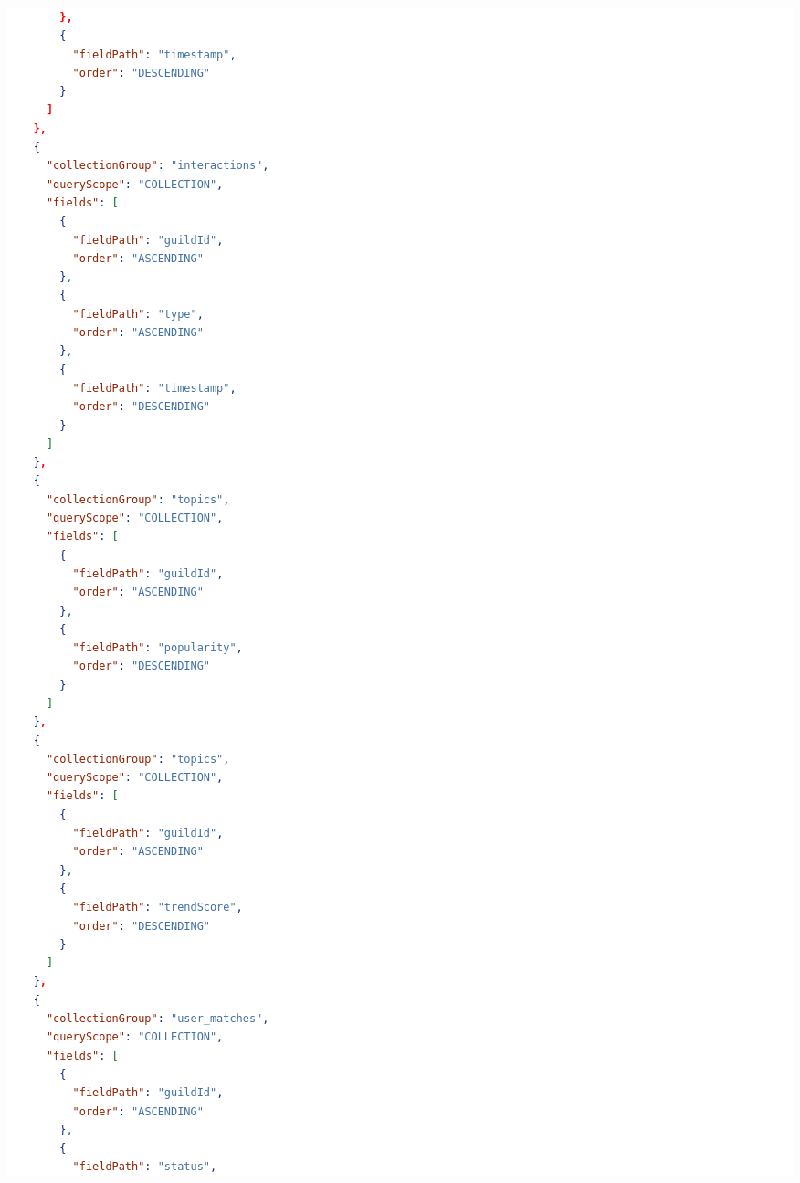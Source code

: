 ```json
        },
        {
          "fieldPath": "timestamp",
          "order": "DESCENDING"
        }
      ]
    },
    {
      "collectionGroup": "interactions",
      "queryScope": "COLLECTION",
      "fields": [
        {
          "fieldPath": "guildId",
          "order": "ASCENDING"
        },
        {
          "fieldPath": "type",
          "order": "ASCENDING"
        },
        {
          "fieldPath": "timestamp",
          "order": "DESCENDING"
        }
      ]
    },
    {
      "collectionGroup": "topics",
      "queryScope": "COLLECTION",
      "fields": [
        {
          "fieldPath": "guildId",
          "order": "ASCENDING"
        },
        {
          "fieldPath": "popularity",
          "order": "DESCENDING"
        }
      ]
    },
    {
      "collectionGroup": "topics",
      "queryScope": "COLLECTION",
      "fields": [
        {
          "fieldPath": "guildId",
          "order": "ASCENDING"
        },
        {
          "fieldPath": "trendScore",
          "order": "DESCENDING"
        }
      ]
    },
    {
      "collectionGroup": "user_matches",
      "queryScope": "COLLECTION",
      "fields": [
        {
          "fieldPath": "guildId",
          "order": "ASCENDING"
        },
        {
          "fieldPath": "status",
```